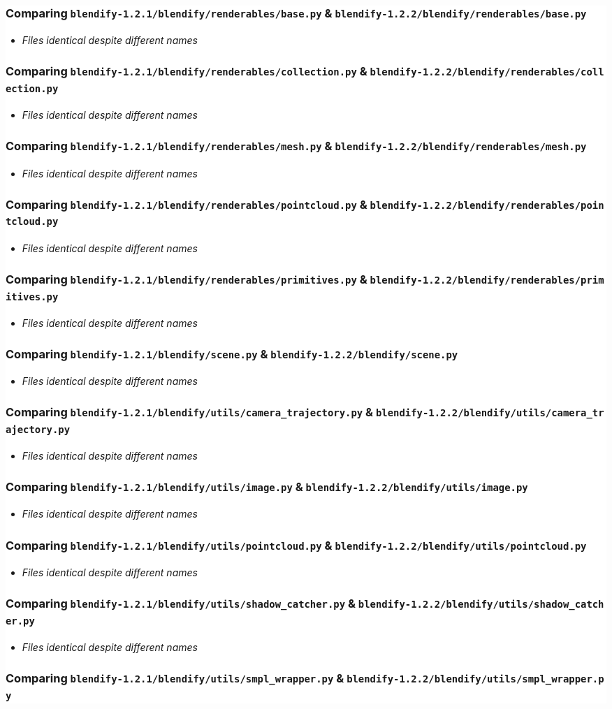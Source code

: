### Comparing `blendify-1.2.1/blendify/renderables/base.py` & `blendify-1.2.2/blendify/renderables/base.py`

 * *Files identical despite different names*

### Comparing `blendify-1.2.1/blendify/renderables/collection.py` & `blendify-1.2.2/blendify/renderables/collection.py`

 * *Files identical despite different names*

### Comparing `blendify-1.2.1/blendify/renderables/mesh.py` & `blendify-1.2.2/blendify/renderables/mesh.py`

 * *Files identical despite different names*

### Comparing `blendify-1.2.1/blendify/renderables/pointcloud.py` & `blendify-1.2.2/blendify/renderables/pointcloud.py`

 * *Files identical despite different names*

### Comparing `blendify-1.2.1/blendify/renderables/primitives.py` & `blendify-1.2.2/blendify/renderables/primitives.py`

 * *Files identical despite different names*

### Comparing `blendify-1.2.1/blendify/scene.py` & `blendify-1.2.2/blendify/scene.py`

 * *Files identical despite different names*

### Comparing `blendify-1.2.1/blendify/utils/camera_trajectory.py` & `blendify-1.2.2/blendify/utils/camera_trajectory.py`

 * *Files identical despite different names*

### Comparing `blendify-1.2.1/blendify/utils/image.py` & `blendify-1.2.2/blendify/utils/image.py`

 * *Files identical despite different names*

### Comparing `blendify-1.2.1/blendify/utils/pointcloud.py` & `blendify-1.2.2/blendify/utils/pointcloud.py`

 * *Files identical despite different names*

### Comparing `blendify-1.2.1/blendify/utils/shadow_catcher.py` & `blendify-1.2.2/blendify/utils/shadow_catcher.py`

 * *Files identical despite different names*

### Comparing `blendify-1.2.1/blendify/utils/smpl_wrapper.py` & `blendify-1.2.2/blendify/utils/smpl_wrapper.py`
